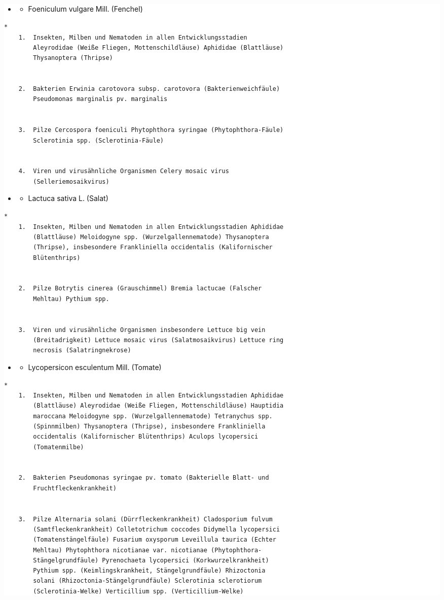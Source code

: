 



*    *   Foeniculum vulgare Mill. (Fenchel)

    *
        1.  Insekten, Milben und Nematoden in allen Entwicklungsstadien
            Aleyrodidae (Weiße Fliegen, Mottenschildläuse) Aphididae (Blattläuse)
            Thysanoptera (Thripse)


        2.  Bakterien Erwinia carotovora subsp. carotovora (Bakterienweichfäule)
            Pseudomonas marginalis pv. marginalis


        3.  Pilze Cercospora foeniculi Phytophthora syringae (Phytophthora-Fäule)
            Sclerotinia spp. (Sclerotinia-Fäule)


        4.  Viren und virusähnliche Organismen Celery mosaic virus
            (Selleriemosaikvirus)





*    *   Lactuca sativa L. (Salat)

    *
        1.  Insekten, Milben und Nematoden in allen Entwicklungsstadien Aphididae
            (Blattläuse) Meloidogyne spp. (Wurzelgallennematode) Thysanoptera
            (Thripse), insbesondere Frankliniella occidentalis (Kalifornischer
            Blütenthrips)


        2.  Pilze Botrytis cinerea (Grauschimmel) Bremia lactucae (Falscher
            Mehltau) Pythium spp.


        3.  Viren und virusähnliche Organismen insbesondere Lettuce big vein
            (Breitadrigkeit) Lettuce mosaic virus (Salatmosaikvirus) Lettuce ring
            necrosis (Salatringnekrose)





*    *   Lycopersicon esculentum Mill. (Tomate)

    *
        1.  Insekten, Milben und Nematoden in allen Entwicklungsstadien Aphididae
            (Blattläuse) Aleyrodidae (Weiße Fliegen, Mottenschildläuse) Hauptidia
            maroccana Meloidogyne spp. (Wurzelgallennematode) Tetranychus spp.
            (Spinnmilben) Thysanoptera (Thripse), insbesondere Frankliniella
            occidentalis (Kalifornischer Blütenthrips) Aculops lycopersici
            (Tomatenmilbe)


        2.  Bakterien Pseudomonas syringae pv. tomato (Bakterielle Blatt- und
            Fruchtfleckenkrankheit)


        3.  Pilze Alternaria solani (Dürrfleckenkrankheit) Cladosporium fulvum
            (Samtfleckenkrankheit) Colletotrichum coccodes Didymella lycopersici
            (Tomatenstängelfäule) Fusarium oxysporum Leveillula taurica (Echter
            Mehltau) Phytophthora nicotianae var. nicotianae (Phytophthora-
            Stängelgrundfäule) Pyrenochaeta lycopersici (Korkwurzelkrankheit)
            Pythium spp. (Keimlingskrankheit, Stängelgrundfäule) Rhizoctonia
            solani (Rhizoctonia-Stängelgrundfäule) Sclerotinia sclerotiorum
            (Sclerotinia-Welke) Verticillium spp. (Verticillium-Welke)
